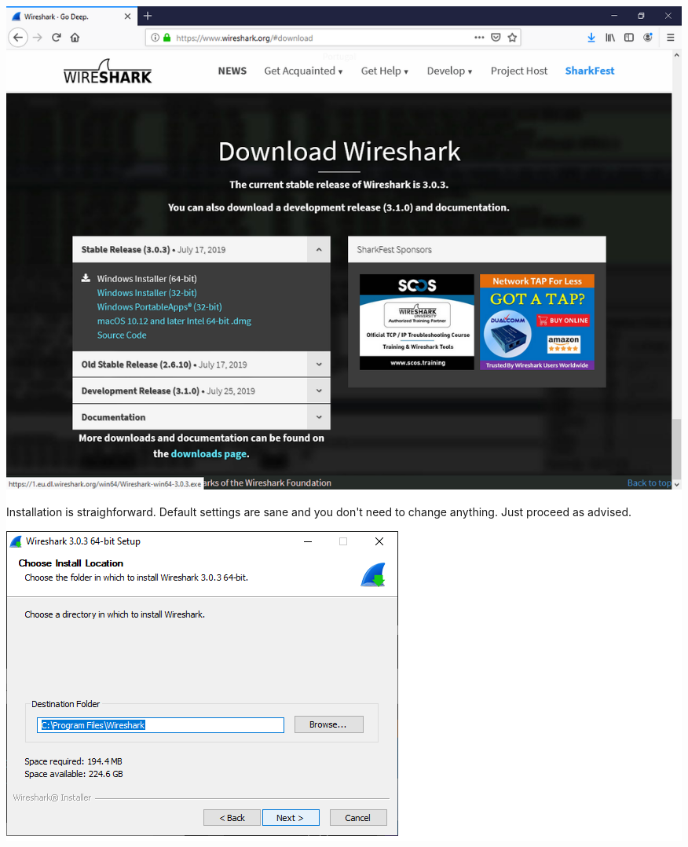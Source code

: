 ![Wireshark.org](figures/website0.png)

Installation is straighforward. Default settings are sane and you don't need to change anything. Just proceed as advised.

![Installation](figures/installation.png)
